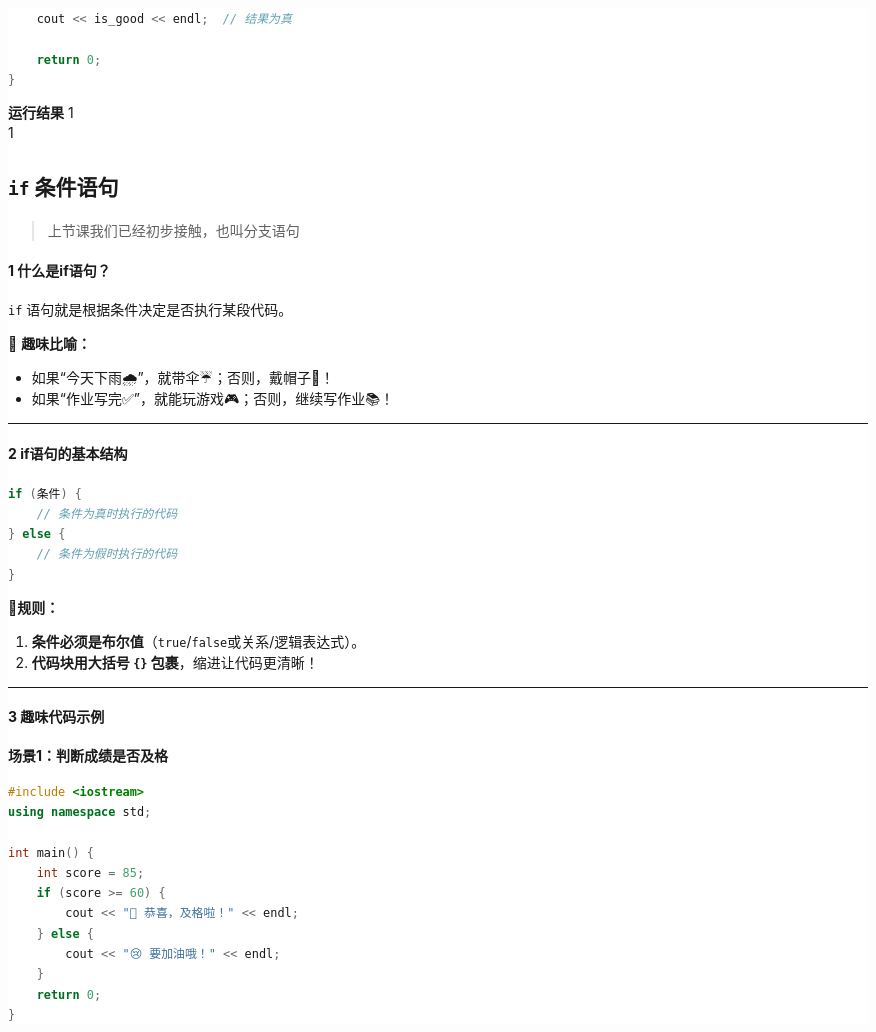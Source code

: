 ```cpp
    cout << is_good << endl;  // 结果为真
    
    return 0;
}
```

**运行结果**
<RunningResult>
1<br/>
1
</RunningResult>

## `if` 条件语句
> 上节课我们已经初步接触，也叫分支语句
>

#### 1 什么是if语句？
`if` 语句就是根据条件决定是否执行某段代码。

🌰 **趣味比喻：**

+ 如果“今天下雨🌧️”，就带伞☔；否则，戴帽子🧢！
+ 如果“作业写完✅”，就能玩游戏🎮；否则，继续写作业📚！  

---

#### 2 if语句的基本结构
```cpp
if (条件) {  
    // 条件为真时执行的代码  
} else {  
    // 条件为假时执行的代码  
}  
```

🔑**规则：**  

1. **条件必须是布尔值**（`true`/`false`或关系/逻辑表达式）。  
2. **代码块用大括号 **`{}`** 包裹**，缩进让代码更清晰！

---

#### 3 趣味代码示例
**场景1：判断成绩是否及格**  

```cpp
#include <iostream>  
using namespace std;  

int main() {  
    int score = 85;  
    if (score >= 60) {  
        cout << "🎉 恭喜，及格啦！" << endl;  
    } else {  
        cout << "😢 要加油哦！" << endl;  
    }  
    return 0;  
}  
```

